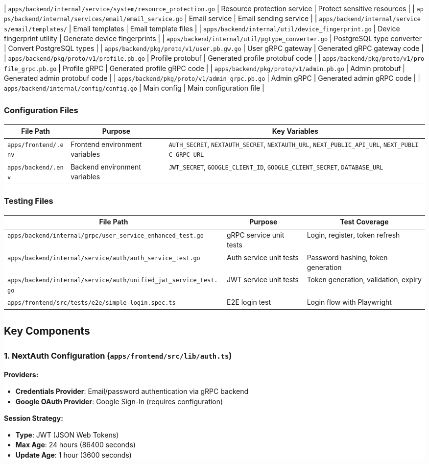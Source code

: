 | `apps/backend/internal/service/system/resource_protection.go` | Resource protection service | Protect sensitive resources |
| `apps/backend/internal/services/email/email_service.go` | Email service | Email sending service |
| `apps/backend/internal/services/email/templates/` | Email templates | Email template files |
| `apps/backend/internal/util/device_fingerprint.go` | Device fingerprint utility | Generate device fingerprints |
| `apps/backend/internal/util/pgtype_converter.go` | PostgreSQL type converter | Convert PostgreSQL types |
| `apps/backend/pkg/proto/v1/user.pb.gw.go` | User gRPC gateway | Generated gRPC gateway code |
| `apps/backend/pkg/proto/v1/profile.pb.go` | Profile protobuf | Generated profile protobuf code |
| `apps/backend/pkg/proto/v1/profile_grpc.pb.go` | Profile gRPC | Generated profile gRPC code |
| `apps/backend/pkg/proto/v1/admin.pb.go` | Admin protobuf | Generated admin protobuf code |
| `apps/backend/pkg/proto/v1/admin_grpc.pb.go` | Admin gRPC | Generated admin gRPC code |
| `apps/backend/internal/config/config.go` | Main config | Main configuration file |

### Configuration Files

| File Path | Purpose | Key Variables |
|-----------|---------|---------------|
| `apps/frontend/.env` | Frontend environment variables | `AUTH_SECRET`, `NEXTAUTH_SECRET`, `NEXTAUTH_URL`, `NEXT_PUBLIC_API_URL`, `NEXT_PUBLIC_GRPC_URL` |
| `apps/backend/.env` | Backend environment variables | `JWT_SECRET`, `GOOGLE_CLIENT_ID`, `GOOGLE_CLIENT_SECRET`, `DATABASE_URL` |

### Testing Files

| File Path | Purpose | Test Coverage |
|-----------|---------|---------------|
| `apps/backend/internal/grpc/user_service_enhanced_test.go` | gRPC service unit tests | Login, register, token refresh |
| `apps/backend/internal/service/auth/auth_service_test.go` | Auth service unit tests | Password hashing, token generation |
| `apps/backend/internal/service/auth/unified_jwt_service_test.go` | JWT service unit tests | Token generation, validation, expiry |
| `apps/frontend/src/tests/e2e/simple-login.spec.ts` | E2E login test | Login flow with Playwright |

## Key Components

### 1. NextAuth Configuration (`apps/frontend/src/lib/auth.ts`)

**Providers:**
- **Credentials Provider**: Email/password authentication via gRPC backend
- **Google OAuth Provider**: Google Sign-In (requires configuration)

**Session Strategy:**
- **Type**: JWT (JSON Web Tokens)
- **Max Age**: 24 hours (86400 seconds)
- **Update Age**: 1 hour (3600 seconds)
